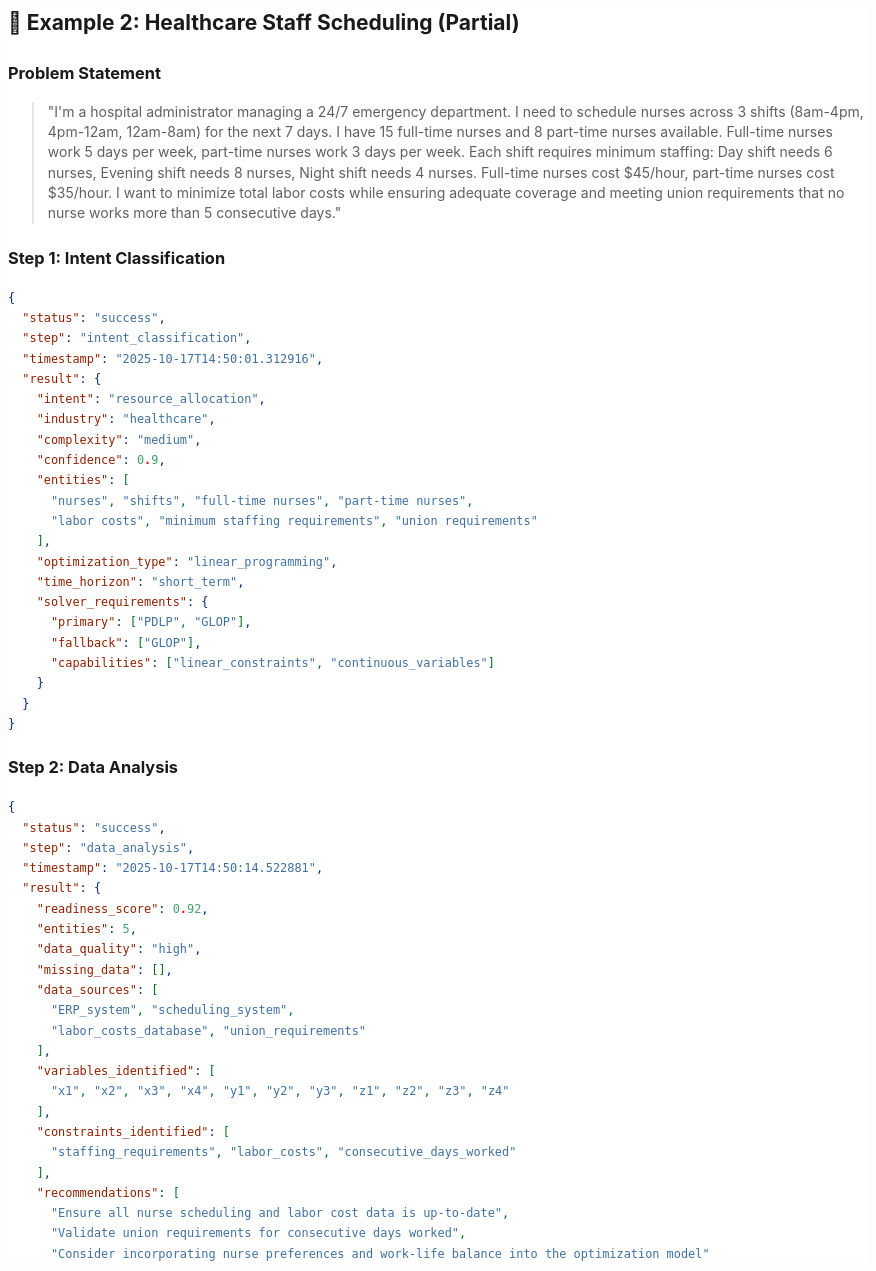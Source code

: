 
## 🏥 **Example 2: Healthcare Staff Scheduling (Partial)**

### **Problem Statement**
> "I'm a hospital administrator managing a 24/7 emergency department. I need to schedule nurses across 3 shifts (8am-4pm, 4pm-12am, 12am-8am) for the next 7 days. I have 15 full-time nurses and 8 part-time nurses available. Full-time nurses work 5 days per week, part-time nurses work 3 days per week. Each shift requires minimum staffing: Day shift needs 6 nurses, Evening shift needs 8 nurses, Night shift needs 4 nurses. Full-time nurses cost $45/hour, part-time nurses cost $35/hour. I want to minimize total labor costs while ensuring adequate coverage and meeting union requirements that no nurse works more than 5 consecutive days."

### **Step 1: Intent Classification**
```json
{
  "status": "success",
  "step": "intent_classification",
  "timestamp": "2025-10-17T14:50:01.312916",
  "result": {
    "intent": "resource_allocation",
    "industry": "healthcare",
    "complexity": "medium",
    "confidence": 0.9,
    "entities": [
      "nurses", "shifts", "full-time nurses", "part-time nurses",
      "labor costs", "minimum staffing requirements", "union requirements"
    ],
    "optimization_type": "linear_programming",
    "time_horizon": "short_term",
    "solver_requirements": {
      "primary": ["PDLP", "GLOP"],
      "fallback": ["GLOP"],
      "capabilities": ["linear_constraints", "continuous_variables"]
    }
  }
}
```

### **Step 2: Data Analysis**
```json
{
  "status": "success",
  "step": "data_analysis",
  "timestamp": "2025-10-17T14:50:14.522881",
  "result": {
    "readiness_score": 0.92,
    "entities": 5,
    "data_quality": "high",
    "missing_data": [],
    "data_sources": [
      "ERP_system", "scheduling_system",
      "labor_costs_database", "union_requirements"
    ],
    "variables_identified": [
      "x1", "x2", "x3", "x4", "y1", "y2", "y3", "z1", "z2", "z3", "z4"
    ],
    "constraints_identified": [
      "staffing_requirements", "labor_costs", "consecutive_days_worked"
    ],
    "recommendations": [
      "Ensure all nurse scheduling and labor cost data is up-to-date",
      "Validate union requirements for consecutive days worked",
      "Consider incorporating nurse preferences and work-life balance into the optimization model"
```